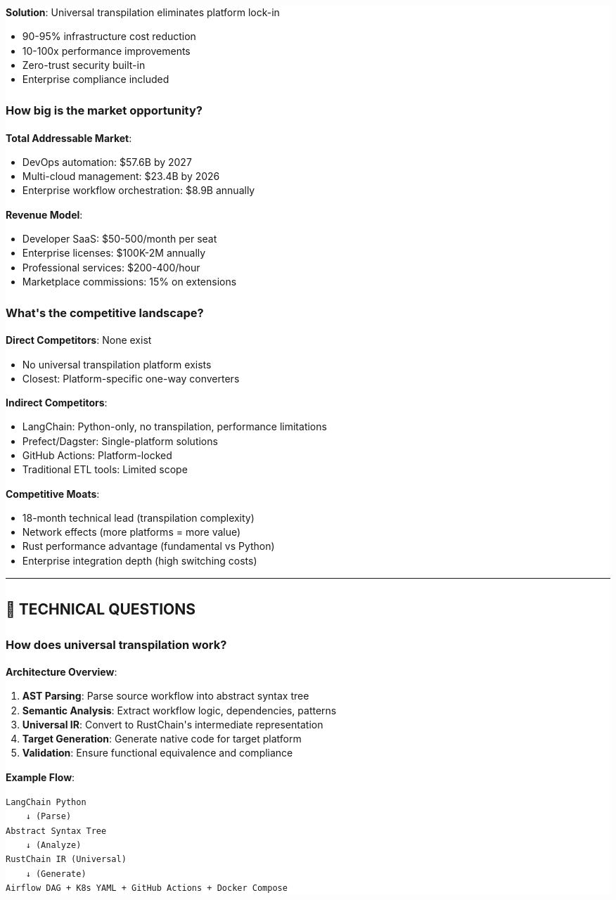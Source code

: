 **Solution**: Universal transpilation eliminates platform lock-in
- 90-95% infrastructure cost reduction
- 10-100x performance improvements
- Zero-trust security built-in
- Enterprise compliance included

### **How big is the market opportunity?**

**Total Addressable Market**:
- DevOps automation: $57.6B by 2027
- Multi-cloud management: $23.4B by 2026  
- Enterprise workflow orchestration: $8.9B annually

**Revenue Model**:
- Developer SaaS: $50-500/month per seat
- Enterprise licenses: $100K-2M annually
- Professional services: $200-400/hour
- Marketplace commissions: 15% on extensions

### **What's the competitive landscape?**

**Direct Competitors**: None exist
- No universal transpilation platform exists
- Closest: Platform-specific one-way converters

**Indirect Competitors**:
- LangChain: Python-only, no transpilation, performance limitations
- Prefect/Dagster: Single-platform solutions  
- GitHub Actions: Platform-locked
- Traditional ETL tools: Limited scope

**Competitive Moats**:
- 18-month technical lead (transpilation complexity)
- Network effects (more platforms = more value)
- Rust performance advantage (fundamental vs Python)
- Enterprise integration depth (high switching costs)

---

## 🔧 TECHNICAL QUESTIONS

### **How does universal transpilation work?**

**Architecture Overview**:
1. **AST Parsing**: Parse source workflow into abstract syntax tree
2. **Semantic Analysis**: Extract workflow logic, dependencies, patterns
3. **Universal IR**: Convert to RustChain's intermediate representation
4. **Target Generation**: Generate native code for target platform
5. **Validation**: Ensure functional equivalence and compliance

**Example Flow**:
```
LangChain Python
    ↓ (Parse)
Abstract Syntax Tree
    ↓ (Analyze)  
RustChain IR (Universal)
    ↓ (Generate)
Airflow DAG + K8s YAML + GitHub Actions + Docker Compose
```
